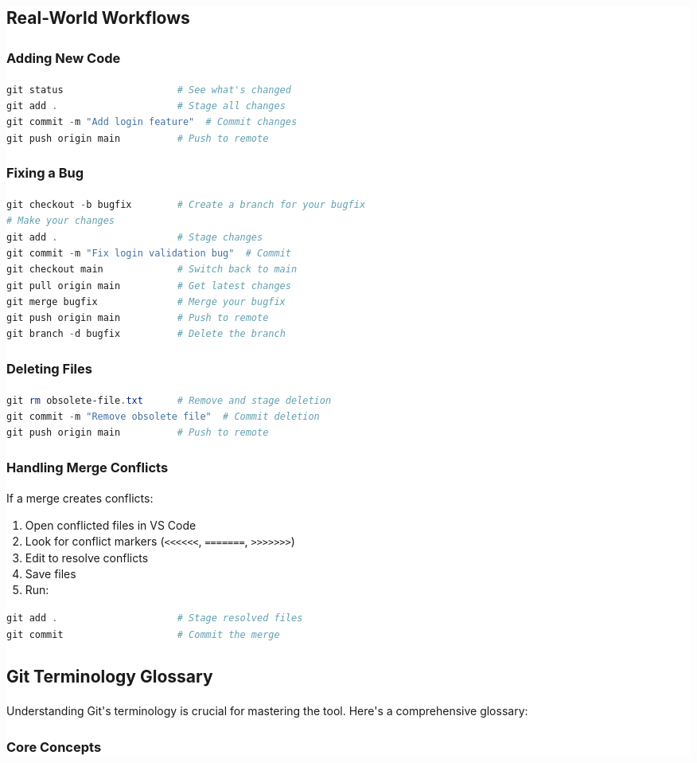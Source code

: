 ## Real-World Workflows

### Adding New Code

```powershell
git status                    # See what's changed
git add .                     # Stage all changes
git commit -m "Add login feature"  # Commit changes
git push origin main          # Push to remote
```

### Fixing a Bug

```powershell
git checkout -b bugfix        # Create a branch for your bugfix
# Make your changes
git add .                     # Stage changes
git commit -m "Fix login validation bug"  # Commit
git checkout main             # Switch back to main
git pull origin main          # Get latest changes
git merge bugfix              # Merge your bugfix
git push origin main          # Push to remote
git branch -d bugfix          # Delete the branch
```

### Deleting Files

```powershell
git rm obsolete-file.txt      # Remove and stage deletion
git commit -m "Remove obsolete file"  # Commit deletion
git push origin main          # Push to remote
```

### Handling Merge Conflicts

If a merge creates conflicts:
1. Open conflicted files in VS Code
2. Look for conflict markers (`<<<<<<`, `=======`, `>>>>>>>`)
3. Edit to resolve conflicts
4. Save files
5. Run:
```powershell
git add .                     # Stage resolved files
git commit                    # Commit the merge
```

## Git Terminology Glossary

Understanding Git's terminology is crucial for mastering the tool. Here's a comprehensive glossary:

### Core Concepts
